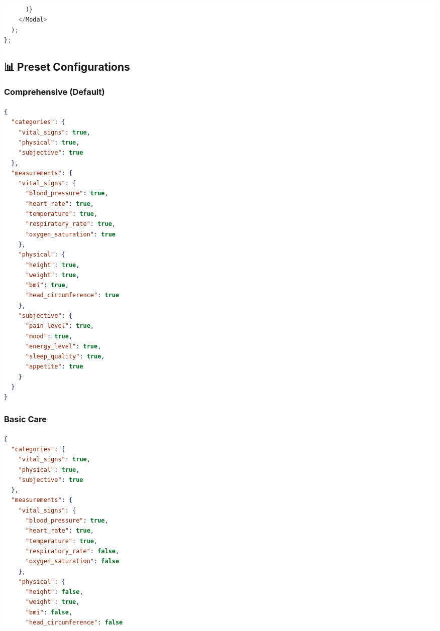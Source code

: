 ```javascript
      )}
    </Modal>
  );
};
```

## 📊 Preset Configurations

### Comprehensive (Default)
```json
{
  "categories": {
    "vital_signs": true,
    "physical": true,
    "subjective": true
  },
  "measurements": {
    "vital_signs": {
      "blood_pressure": true,
      "heart_rate": true,
      "temperature": true,
      "respiratory_rate": true,
      "oxygen_saturation": true
    },
    "physical": {
      "height": true,
      "weight": true,
      "bmi": true,
      "head_circumference": true
    },
    "subjective": {
      "pain_level": true,
      "mood": true,
      "energy_level": true,
      "sleep_quality": true,
      "appetite": true
    }
  }
}
```

### Basic Care
```json
{
  "categories": {
    "vital_signs": true,
    "physical": true,
    "subjective": true
  },
  "measurements": {
    "vital_signs": {
      "blood_pressure": true,
      "heart_rate": true,
      "temperature": true,
      "respiratory_rate": false,
      "oxygen_saturation": false
    },
    "physical": {
      "height": false,
      "weight": true,
      "bmi": false,
      "head_circumference": false
```
